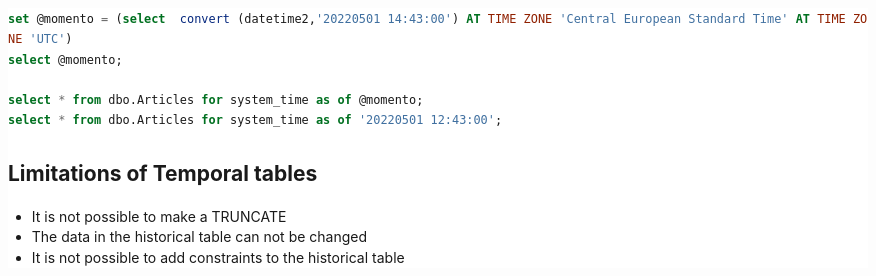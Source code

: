 ```SQL
set @momento = (select  convert (datetime2,'20220501 14:43:00') AT TIME ZONE 'Central European Standard Time' AT TIME ZONE 'UTC')
select @momento;

select * from dbo.Articles for system_time as of @momento;
select * from dbo.Articles for system_time as of '20220501 12:43:00';

```

## Limitations of Temporal tables

- It is not possible to make a TRUNCATE
- The data in the historical table can not be changed
- It is not possible to add constraints to the historical table
